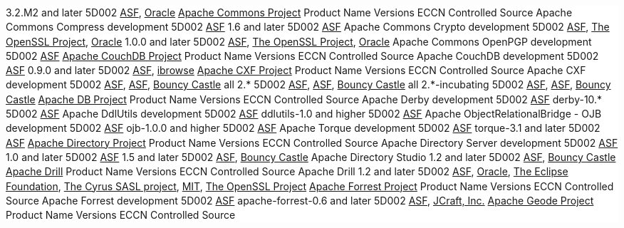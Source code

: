 3.2.M2 and later 5D002 [ASF](http://svn.apache.org/repos/asf/cayenne/main/trunk/cayenne-crypto/), [Oracle](http://www.oracle.com/technetwork/java/javase/downloads/index.html)
[Apache Commons Project](http://commons.apache.org/sandbox/openpgp/)
Product Name Versions ECCN Controlled Source
Apache Commons Compress development 5D002 [ASF](http://svn.apache.org/repos/asf/commons/proper/compress/trunk/)
1.6 and later 5D002 [ASF](http://archive.apache.org/dist/commons/compress)
Apache Commons Crypto development 5D002 [ASF](https://git-wip-us.apache.org/repos/asf/commons-crypto.git), [The OpenSSL Project](http://www.openssl.org/source/), [Oracle](http://www.oracle.com/technetwork/java/javase/downloads/index.html)
1.0.0 and later 5D002 [ASF](https://www.apache.org/dist/commons/crypto/), [The OpenSSL Project](http://www.openssl.org/source/), [Oracle](http://www.oracle.com/technetwork/java/javase/downloads/index.html)
Apache Commons OpenPGP development 5D002 [ASF](http://svn.apache.org/repos/asf/commons/sandbox/openpgp/trunk/)
[Apache CouchDB Project](http://couchdb.apache.org/)
Product Name Versions ECCN Controlled Source
Apache CouchDB development 5D002 [ASF](http://svn.apache.org/repos/asf/couchdb/)
0.9.0 and later 5D002 [ASF](http://archive.apache.org/dist/couchdb/), [ibrowse](http://github.com/cmullaparthi/ibrowse/tree/master)
[Apache CXF Project](http://cxf.apache.org/)
Product Name Versions ECCN Controlled Source
Apache CXF development 5D002 [ASF](http://svn.apache.org/repos/asf/cxf/), [ASF](http://archive.apache.org/dist/xml/security/java-library/), [Bouncy Castle](ftp://ftp.bouncycastle.org/pub/release1.36/bcprov-jdk14-136.tar.gz)
all 2.\* 5D002 [ASF](http://people.apache.org/dist/cxf/), [ASF](http://archive.apache.org/dist/xml/security/java-library/), [Bouncy Castle](ftp://ftp.bouncycastle.org/pub/release1.36/bcprov-jdk14-136.tar.gz)
all 2.\*-incubating 5D002 [ASF](http://people.apache.org/dist/incubator/cxf/), [ASF](http://archive.apache.org/dist/xml/security/java-library/), [Bouncy Castle](ftp://ftp.bouncycastle.org/pub/release1.36/bcprov-jdk14-136.tar.gz)
[Apache DB Project](http://db.apache.org/derby/)
Product Name Versions ECCN Controlled Source
Apache Derby development 5D002 [ASF](http://svn.apache.org/repos/asf/db/derby/code/)
derby-10.\* 5D002 [ASF](http://archive.apache.org/dist/db/derby/)
Apache DdlUtils development 5D002 [ASF](http://svn.apache.org/repos/asf/db/ddlutils/)
ddlutils-1.0 and higher 5D002 [ASF](http://archive.apache.org/dist/db/ddlutils/)
Apache ObjectRelationalBridge - OJB development 5D002 [ASF](http://svn.apache.org/repos/asf/db/ojb/)
ojb-1.0.0 and higher 5D002 [ASF](http://archive.apache.org/dist/db/ojb/)
Apache Torque development 5D002 [ASF](http://svn.apache.org/repos/asf/db/torque/)
torque-3.1 and later 5D002 [ASF](http://archive.apache.org/dist/db/torque/)
[Apache Directory Project](http://directory.apache.org/)
Product Name Versions ECCN Controlled Source
Apache Directory Server development 5D002 [ASF](http://svn.apache.org/repos/asf/directory/apacheds)
1.0 and later 5D002 [ASF](http://archive.apache.org/dist/directory/apacheds)
1.5 and later 5D002 [ASF](http://archive.apache.org/dist/directory/apacheds), [Bouncy Castle](http://www.bouncycastle.org/download/bcprov-jdk15-136.tar.gz)
Apache Directory Studio 1.2 and later 5D002 [ASF](http://svn.apache.org/repos/asf/directory/studio), [Bouncy Castle](http://www.bouncycastle.org/download/bcprov-jdk15-136.tar.gz)
[Apache Drill](http://drill.apache.org/)
Product Name Versions ECCN Controlled Source
Apache Drill 1.2 and later 5D002 [ASF](https://git-wip-us.apache.org/repos/asf/drill.git), [Oracle](http://www.oracle.com/technetwork/java/javase/downloads/index.html), [The Eclipse Foundation](http://eclipse.org/jetty), [The Cyrus SASL project](https://www.cyrusimap.org/sasl/), [MIT](http://web.mit.edu/kerberos/), [The OpenSSL Project](http://www.openssl.org/source/)
[Apache Forrest Project](http://forrest.apache.org/)
Product Name Versions ECCN Controlled Source
Apache Forrest development 5D002 [ASF](http://svn.apache.org/repos/asf/forrest/)
apache-forrest-0.6 and later 5D002 [ASF](http://archive.apache.org/dist/forrest/), [JCraft, Inc.](http://www.jcraft.com/jsch/)
[Apache Geode Project](http://geode.apache.org/)
Product Name Versions ECCN Controlled Source